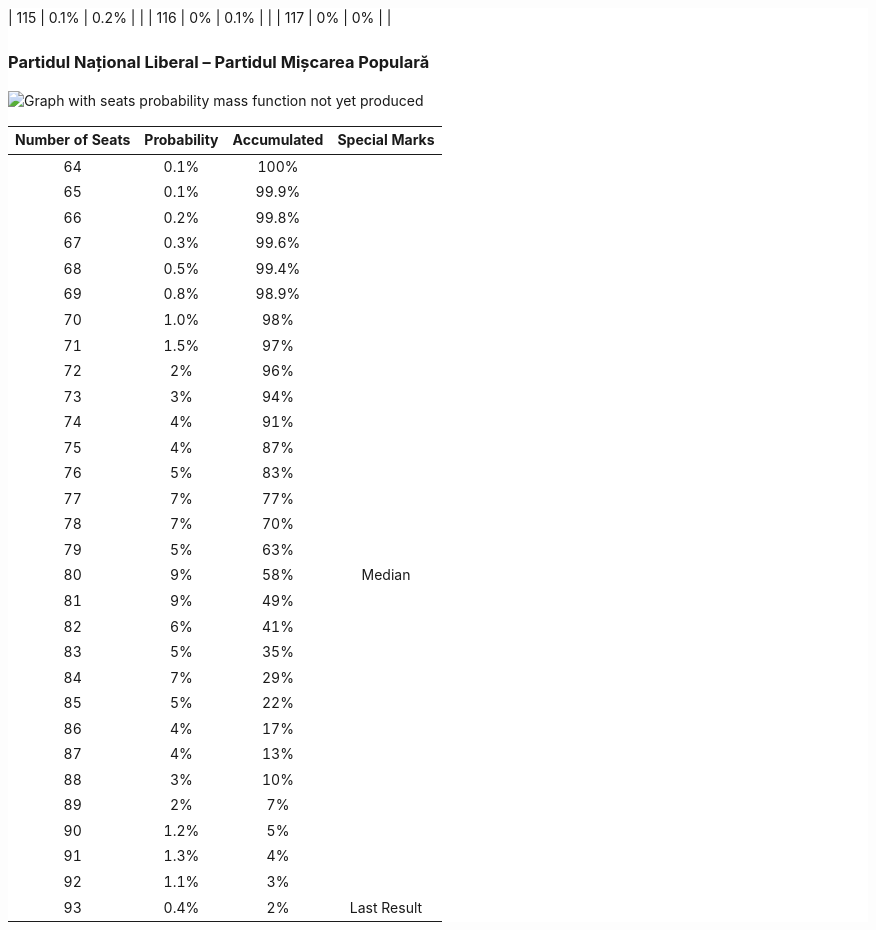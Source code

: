 | 115 | 0.1% | 0.2% |  |
| 116 | 0% | 0.1% |  |
| 117 | 0% | 0% |  |

### Partidul Național Liberal – Partidul Mișcarea Populară

![Graph with seats probability mass function not yet produced](2021-01-17-Avangarde-coalitions-seats-pmf-pnl–pmp.png "Seats Probability Mass Function")

| Number of Seats | Probability | Accumulated | Special Marks |
|:---------------:|:-----------:|:-----------:|:-------------:|
| 64 | 0.1% | 100% |  |
| 65 | 0.1% | 99.9% |  |
| 66 | 0.2% | 99.8% |  |
| 67 | 0.3% | 99.6% |  |
| 68 | 0.5% | 99.4% |  |
| 69 | 0.8% | 98.9% |  |
| 70 | 1.0% | 98% |  |
| 71 | 1.5% | 97% |  |
| 72 | 2% | 96% |  |
| 73 | 3% | 94% |  |
| 74 | 4% | 91% |  |
| 75 | 4% | 87% |  |
| 76 | 5% | 83% |  |
| 77 | 7% | 77% |  |
| 78 | 7% | 70% |  |
| 79 | 5% | 63% |  |
| 80 | 9% | 58% | Median |
| 81 | 9% | 49% |  |
| 82 | 6% | 41% |  |
| 83 | 5% | 35% |  |
| 84 | 7% | 29% |  |
| 85 | 5% | 22% |  |
| 86 | 4% | 17% |  |
| 87 | 4% | 13% |  |
| 88 | 3% | 10% |  |
| 89 | 2% | 7% |  |
| 90 | 1.2% | 5% |  |
| 91 | 1.3% | 4% |  |
| 92 | 1.1% | 3% |  |
| 93 | 0.4% | 2% | Last Result |
